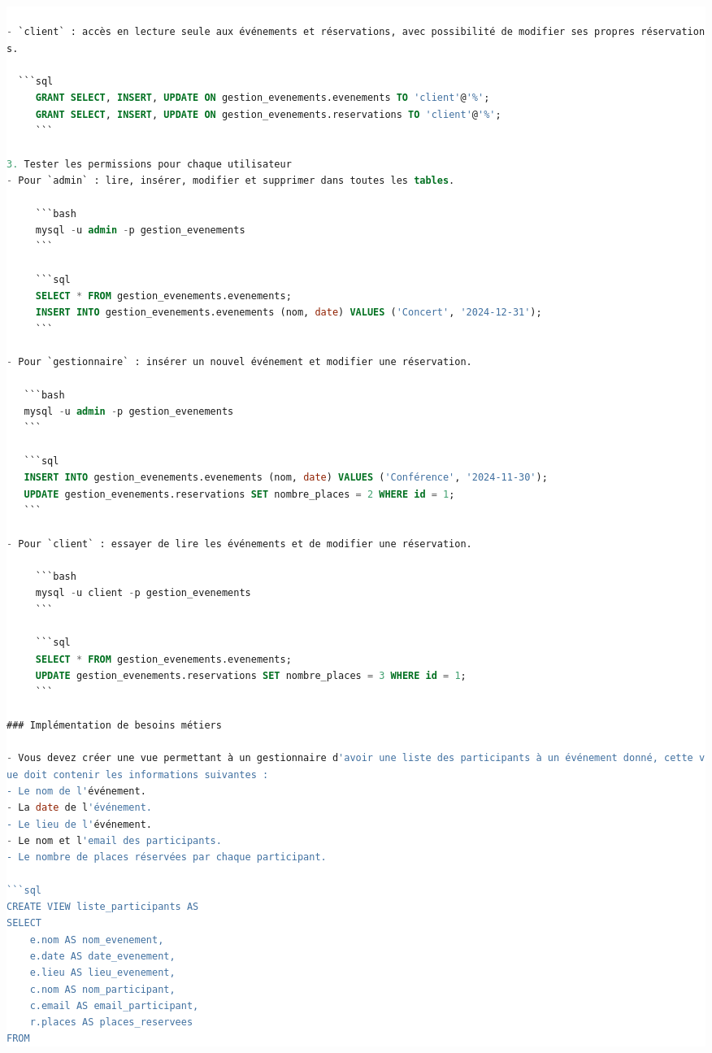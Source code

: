    ```sql
     
   - `client` : accès en lecture seule aux événements et réservations, avec possibilité de modifier ses propres réservations.
         
     ```sql
        GRANT SELECT, INSERT, UPDATE ON gestion_evenements.evenements TO 'client'@'%';
        GRANT SELECT, INSERT, UPDATE ON gestion_evenements.reservations TO 'client'@'%';
        ```
   
3. Tester les permissions pour chaque utilisateur
   - Pour `admin` : lire, insérer, modifier et supprimer dans toutes les tables.

        ```bash
        mysql -u admin -p gestion_evenements
        ```
        
        ```sql
        SELECT * FROM gestion_evenements.evenements;
        INSERT INTO gestion_evenements.evenements (nom, date) VALUES ('Concert', '2024-12-31');
        ```
     
   - Pour `gestionnaire` : insérer un nouvel événement et modifier une réservation.

      ```bash
      mysql -u admin -p gestion_evenements
      ```
     
      ```sql
      INSERT INTO gestion_evenements.evenements (nom, date) VALUES ('Conférence', '2024-11-30');
      UPDATE gestion_evenements.reservations SET nombre_places = 2 WHERE id = 1;
      ```

   - Pour `client` : essayer de lire les événements et de modifier une réservation.

        ```bash
        mysql -u client -p gestion_evenements
        ```
         
        ```sql
        SELECT * FROM gestion_evenements.evenements;
        UPDATE gestion_evenements.reservations SET nombre_places = 3 WHERE id = 1;
        ```

### Implémentation de besoins métiers

- Vous devez créer une vue permettant à un gestionnaire d'avoir une liste des participants à un événement donné, cette vue doit contenir les informations suivantes :
  - Le nom de l'événement.
  - La date de l'événement.
  - Le lieu de l'événement.
  - Le nom et l'email des participants.
  - Le nombre de places réservées par chaque participant.

   ```sql
   CREATE VIEW liste_participants AS
   SELECT 
       e.nom AS nom_evenement,
       e.date AS date_evenement,
       e.lieu AS lieu_evenement,
       c.nom AS nom_participant,
       c.email AS email_participant,
       r.places AS places_reservees
   FROM 
   ```